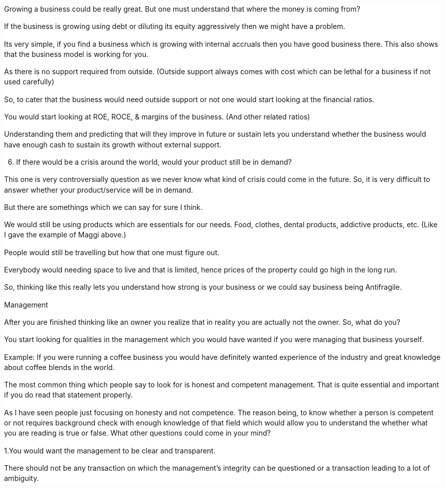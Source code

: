 Growing a business could be really great. But one must understand that where the money is coming from?

If the business is growing using debt or diluting its equity aggressively then we might have a problem.

Its very simple, if you find a business which is growing with internal accruals then you have good business there. This also shows that the business model is working for you.

As there is no support required from outside. (Outside support always comes with cost which can be lethal for a business if not used carefully)

So, to cater that the business would need outside support or not one would start looking at the financial ratios.

You would start looking at ROE, ROCE, & margins of the business. (And other related ratios)

Understanding them and predicting that will they improve in future or sustain lets you understand whether the business would have enough cash to sustain its growth without external support.

6. If there would be a crisis around the world, would your product still be in demand?

This one is very controversially question as we never know what kind of crisis could come in the future. So, it is very difficult to answer whether your product/service will be in demand.

But there are somethings which we can say for sure I think.

We would still be using products which are essentials for our needs. Food, clothes, dental products, addictive products, etc. (Like I gave the example of Maggi above.)

People would still be travelling but how that one must figure out.

Everybody would needing space to live and that is limited, hence prices of the property could go high in the long run.

So, thinking like this really lets you understand how strong is your business or we could say business being Antifragile.

Management

After you are finished thinking like an owner you realize that in reality you are actually not the owner. So, what do you?

You start looking for qualities in the management which you would have wanted if you were managing that business yourself.

Example: If you were running a coffee business you would have definitely wanted experience of the industry and great knowledge about coffee blends in the world.

The most common thing which people say to look for is honest and competent management. That is quite essential and important if you do read that statement properly.

As I have seen people just focusing on honesty and not competence. The reason being, to know whether a person is competent or not requires background check with enough knowledge of that field which would allow you to understand the whether what you are reading is true or false.
What other questions could come in your mind?

1.You would want the management to be clear and transparent.

There should not be any transaction on which the management’s integrity can be questioned or a transaction leading to a lot of ambiguity.
